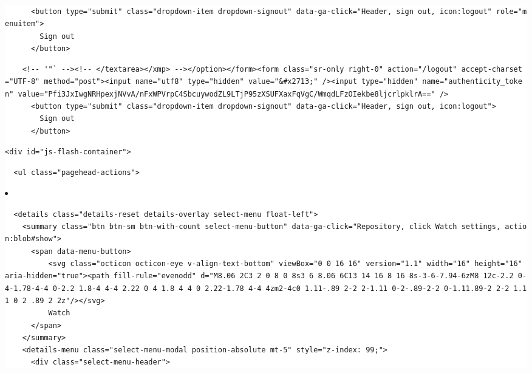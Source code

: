           <button type="submit" class="dropdown-item dropdown-signout" data-ga-click="Header, sign out, icon:logout" role="menuitem">
            Sign out
          </button>
</form>      </details-menu>
    </details>
  </li>
</ul>



        <!-- '"` --><!-- </textarea></xmp> --></option></form><form class="sr-only right-0" action="/logout" accept-charset="UTF-8" method="post"><input name="utf8" type="hidden" value="&#x2713;" /><input type="hidden" name="authenticity_token" value="Pfi3JxIwgNRHpexjNVvA/nFxWPVrpC4SbcuywodZL9LTjP95zXSUFXaxFqVgC/WmqdLFzOIekbe8ljcrlpklrA==" />
          <button type="submit" class="dropdown-item dropdown-signout" data-ga-click="Header, sign out, icon:logout">
            Sign out
          </button>
</form>      </div>
    </div>
  </div>
</header>

      

  </div>

  <div id="start-of-content" class="show-on-focus"></div>

    <div id="js-flash-container">

</div>



  <div role="main" class="application-main " data-commit-hovercards-enabled>
        <div itemscope itemtype="http://schema.org/SoftwareSourceCode" class="">
    <div id="js-repo-pjax-container" data-pjax-container >
      


  


  




  <div class="pagehead repohead instapaper_ignore readability-menu experiment-repo-nav  ">
    <div class="repohead-details-container clearfix container">

      <ul class="pagehead-actions">

  <li>
        <!-- '"` --><!-- </textarea></xmp> --></option></form><form data-remote="true" class="js-social-form js-social-container" action="/notifications/subscribe" accept-charset="UTF-8" method="post"><input name="utf8" type="hidden" value="&#x2713;" /><input type="hidden" name="authenticity_token" value="8ZjksKZ6macHfmCOPmlhgJUjPqwjzSTPVssGilfzE4qbP3MLNIRcGrZrxsr2NKOQVF1FTRITK2NNhtwahrtY2Q==" />      <input type="hidden" name="repository_id" id="repository_id" value="51117837" class="form-control" />

      <details class="details-reset details-overlay select-menu float-left">
        <summary class="btn btn-sm btn-with-count select-menu-button" data-ga-click="Repository, click Watch settings, action:blob#show">
          <span data-menu-button>
              <svg class="octicon octicon-eye v-align-text-bottom" viewBox="0 0 16 16" version="1.1" width="16" height="16" aria-hidden="true"><path fill-rule="evenodd" d="M8.06 2C3 2 0 8 0 8s3 6 8.06 6C13 14 16 8 16 8s-3-6-7.94-6zM8 12c-2.2 0-4-1.78-4-4 0-2.2 1.8-4 4-4 2.22 0 4 1.8 4 4 0 2.22-1.78 4-4 4zm2-4c0 1.11-.89 2-2 2-1.11 0-2-.89-2-2 0-1.11.89-2 2-2 1.11 0 2 .89 2 2z"/></svg>
              Watch
          </span>
        </summary>
        <details-menu class="select-menu-modal position-absolute mt-5" style="z-index: 99;">
          <div class="select-menu-header">